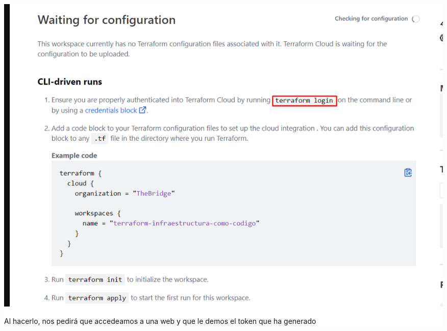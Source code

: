 ![img.png](img/terraform_cloud_v4.png)

Al hacerlo, nos pedirá que accedeamos a una web y que le demos el token que ha generado
